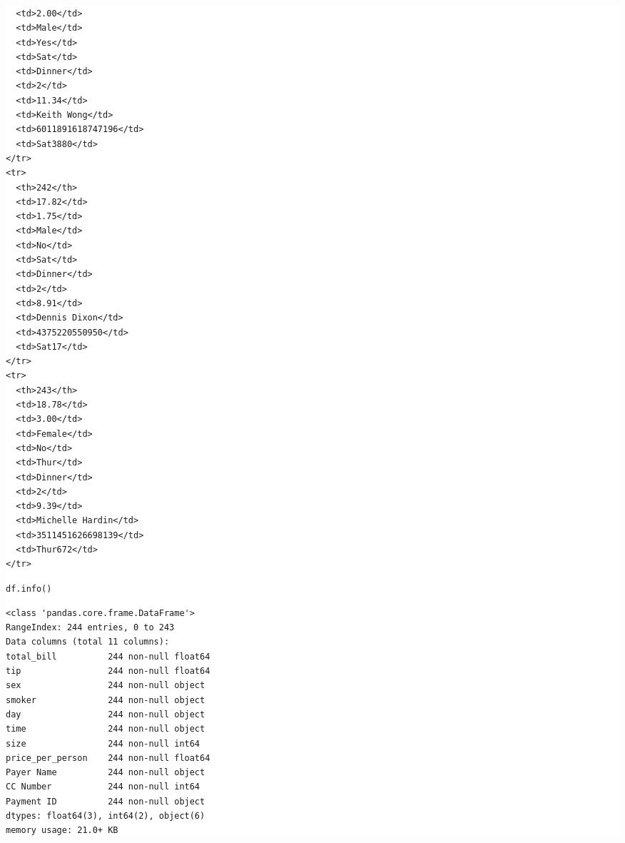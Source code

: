       <td>2.00</td>
      <td>Male</td>
      <td>Yes</td>
      <td>Sat</td>
      <td>Dinner</td>
      <td>2</td>
      <td>11.34</td>
      <td>Keith Wong</td>
      <td>6011891618747196</td>
      <td>Sat3880</td>
    </tr>
    <tr>
      <th>242</th>
      <td>17.82</td>
      <td>1.75</td>
      <td>Male</td>
      <td>No</td>
      <td>Sat</td>
      <td>Dinner</td>
      <td>2</td>
      <td>8.91</td>
      <td>Dennis Dixon</td>
      <td>4375220550950</td>
      <td>Sat17</td>
    </tr>
    <tr>
      <th>243</th>
      <td>18.78</td>
      <td>3.00</td>
      <td>Female</td>
      <td>No</td>
      <td>Thur</td>
      <td>Dinner</td>
      <td>2</td>
      <td>9.39</td>
      <td>Michelle Hardin</td>
      <td>3511451626698139</td>
      <td>Thur672</td>
    </tr>
  </tbody>
</table>
</div>




```python
df.info()
```

    <class 'pandas.core.frame.DataFrame'>
    RangeIndex: 244 entries, 0 to 243
    Data columns (total 11 columns):
    total_bill          244 non-null float64
    tip                 244 non-null float64
    sex                 244 non-null object
    smoker              244 non-null object
    day                 244 non-null object
    time                244 non-null object
    size                244 non-null int64
    price_per_person    244 non-null float64
    Payer Name          244 non-null object
    CC Number           244 non-null int64
    Payment ID          244 non-null object
    dtypes: float64(3), int64(2), object(6)
    memory usage: 21.0+ KB
    
